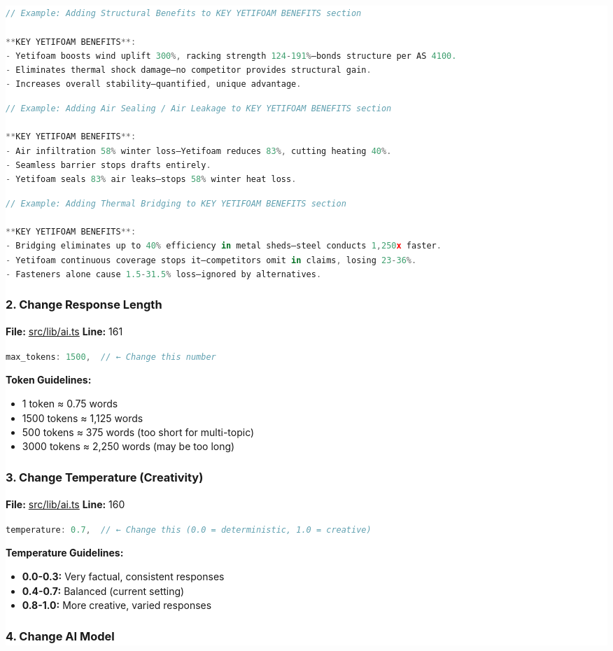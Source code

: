 ```typescript
// Example: Adding Structural Benefits to KEY YETIFOAM BENEFITS section

**KEY YETIFOAM BENEFITS**:
- Yetifoam boosts wind uplift 300%, racking strength 124-191%—bonds structure per AS 4100.
- Eliminates thermal shock damage—no competitor provides structural gain.
- Increases overall stability—quantified, unique advantage.
```

```typescript
// Example: Adding Air Sealing / Air Leakage to KEY YETIFOAM BENEFITS section

**KEY YETIFOAM BENEFITS**:
- Air infiltration 58% winter loss—Yetifoam reduces 83%, cutting heating 40%.
- Seamless barrier stops drafts entirely.
- Yetifoam seals 83% air leaks—stops 58% winter heat loss.
```

```typescript
// Example: Adding Thermal Bridging to KEY YETIFOAM BENEFITS section

**KEY YETIFOAM BENEFITS**:
- Bridging eliminates up to 40% efficiency in metal sheds—steel conducts 1,250x faster.
- Yetifoam continuous coverage stops it—competitors omit in claims, losing 23-36%.
- Fasteners alone cause 1.5-31.5% loss—ignored by alternatives.
```

### 2. **Change Response Length**

**File:** [src/lib/ai.ts](src/lib/ai.ts)
**Line:** 161

```typescript
max_tokens: 1500,  // ← Change this number
```

**Token Guidelines:**
- 1 token ≈ 0.75 words
- 1500 tokens ≈ 1,125 words
- 500 tokens ≈ 375 words (too short for multi-topic)
- 3000 tokens ≈ 2,250 words (may be too long)

### 3. **Change Temperature (Creativity)**

**File:** [src/lib/ai.ts](src/lib/ai.ts)
**Line:** 160

```typescript
temperature: 0.7,  // ← Change this (0.0 = deterministic, 1.0 = creative)
```

**Temperature Guidelines:**
- **0.0-0.3:** Very factual, consistent responses
- **0.4-0.7:** Balanced (current setting)
- **0.8-1.0:** More creative, varied responses

### 4. **Change AI Model**
